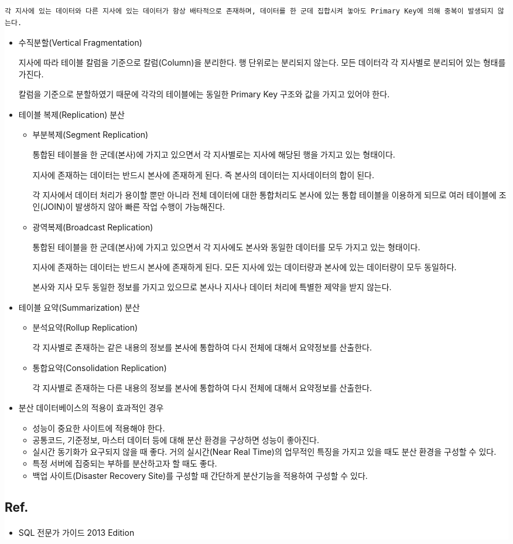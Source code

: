     각 지사에 있는 데이터와 다른 지사에 있는 데이터가 항상 배타적으로 존재하며, 데이터를 한 군데 집합시켜 놓아도 Primary Key에 의해 중복이 발생되지 않는다.

  - 수직분할(Vertical Fragmentation)

    지사에 따라 테이블 칼럼을 기준으로 칼럼(Column)을 분리한다. 행 단위로는 분리되지 않는다. 모든 데이터각 각 지사별로 분리되어 있는 형태를 가진다.

    칼럼을 기준으로 분할하였기 때문에 각각의 테이블에는 동일한 Primary Key 구조와 값을 가지고 있어야 한다.



- 테이블 복제(Replication) 분산
  - 부분복제(Segment Replication)

    통합된 테이블을 한 군데(본사)에 가지고 있으면서 각 지사별로는 지사에 해당된 행을 가지고 있는 형태이다.

    지사에 존재하는 데이터는 반드시 본사에 존재하게 된다. 즉 본사의 데이터는 지사데이터의 합이 된다.

    각 지사에서 데이터 처리가 용이할 뿐만 아니라 전체 데이터에 대한 통합처리도 본사에 있는 통합 테이블을 이용하게 되므로 여러 테이블에 조인(JOIN)이 발생하지 않아 빠른 작업 수행이 가능해진다.

  - 광역복제(Broadcast Replication)

    통합된 테이블을 한 군데(본사)에 가지고 있으면서 각 지사에도 본사와 동일한 데이터를 모두 가지고 있는 형태이다.

    지사에 존재하는 데이터는 반드시 본사에 존재하게 된다. 모든 지사에 있는 데이터량과 본사에 있는 데이터량이 모두 동일하다.

    본사와 지사 모두 동일한 정보를 가지고 있으므로 본사나 지사나 데이터 처리에 특별한 제약을 받지 않는다.



- 테이블 요약(Summarization) 분산
  - 분석요약(Rollup Replication)

    각 지사별로 존재하는 같은 내용의 정보를 본사에 통합하여 다시 전체에 대해서 요약정보를 산출한다.

  - 통합요약(Consolidation Replication)

    각 지사별로 존재하는 다른 내용의 정보를 본사에 통합하여 다시 전체에 대해서 요약정보를 산출한다.



- 분산 데이터베이스의 적용이 효과적인 경우
  - 성능이 중요한 사이트에 적용해야 한다.
  - 공통코드, 기준정보, 마스터 데이터 등에 대해 분산 환경을 구상하면 성능이 좋아진다.
  - 실시간 동기화가 요구되지 않을 때 좋다. 거의 실시간(Near Real Time)의 업무적인 특징을 가지고 있을 때도 분산 환경을 구성할 수 있다.
  - 특정 서버에 집중되는 부하를 분산하고자 할 때도 좋다.
  - 백업 사이트(Disaster Recovery Site)를 구성할 때 간단하게 분산기능을 적용하여 구성할 수 있다.



## Ref.
- SQL 전문가 가이드 2013 Edition
